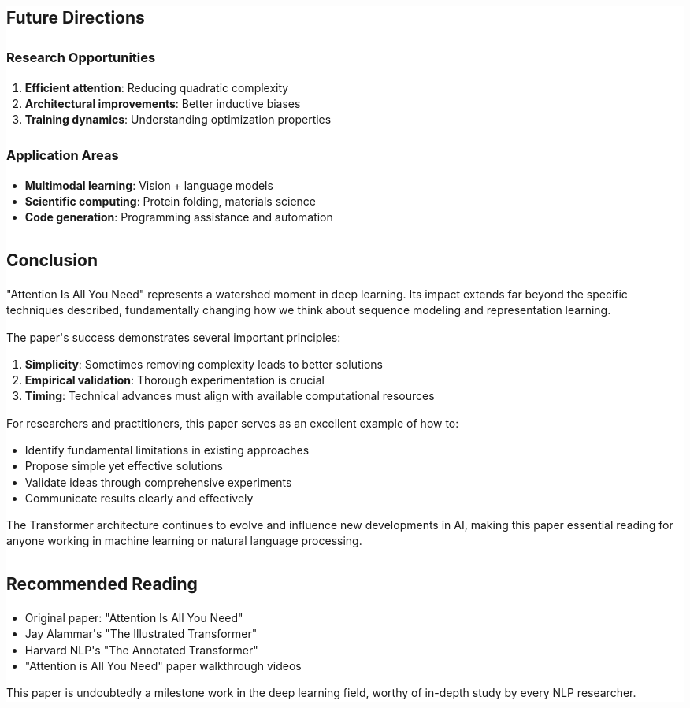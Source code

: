 ## Future Directions

### Research Opportunities
1. **Efficient attention**: Reducing quadratic complexity
2. **Architectural improvements**: Better inductive biases
3. **Training dynamics**: Understanding optimization properties

### Application Areas
- **Multimodal learning**: Vision + language models
- **Scientific computing**: Protein folding, materials science
- **Code generation**: Programming assistance and automation

## Conclusion

"Attention Is All You Need" represents a watershed moment in deep learning. Its impact extends far beyond the specific techniques described, fundamentally changing how we think about sequence modeling and representation learning.

The paper's success demonstrates several important principles:
1. **Simplicity**: Sometimes removing complexity leads to better solutions
2. **Empirical validation**: Thorough experimentation is crucial
3. **Timing**: Technical advances must align with available computational resources

For researchers and practitioners, this paper serves as an excellent example of how to:
- Identify fundamental limitations in existing approaches
- Propose simple yet effective solutions
- Validate ideas through comprehensive experiments
- Communicate results clearly and effectively

The Transformer architecture continues to evolve and influence new developments in AI, making this paper essential reading for anyone working in machine learning or natural language processing.

## Recommended Reading

- Original paper: "Attention Is All You Need"
- Jay Alammar's "The Illustrated Transformer"
- Harvard NLP's "The Annotated Transformer"
- "Attention is All You Need" paper walkthrough videos

This paper is undoubtedly a milestone work in the deep learning field, worthy of in-depth study by every NLP researcher.
